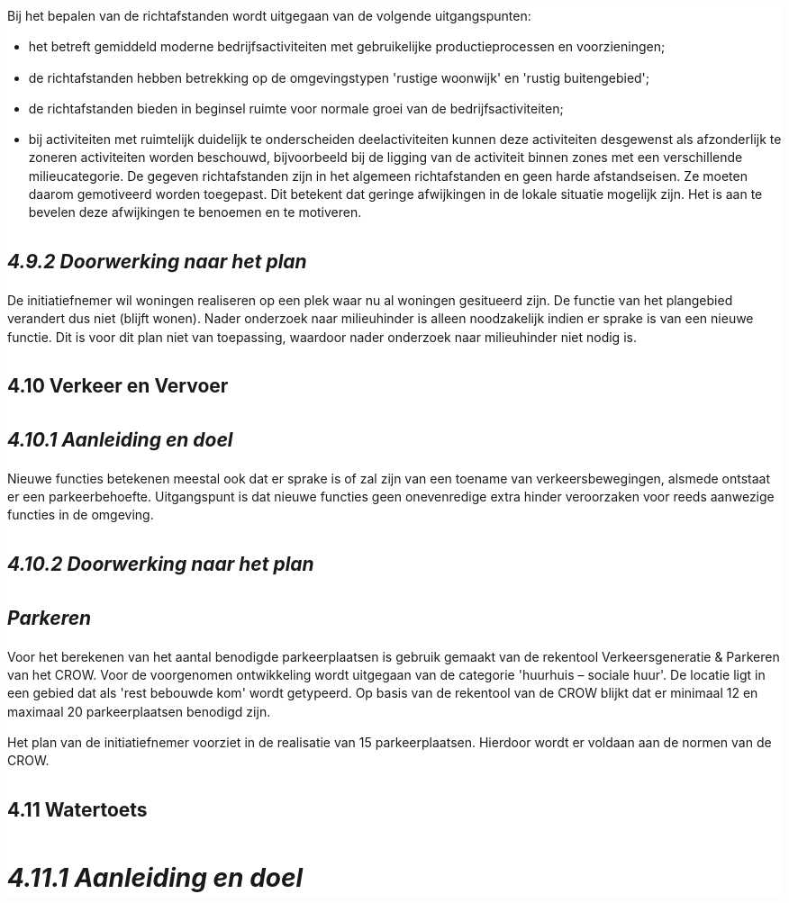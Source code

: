 Bij het bepalen van de richtafstanden wordt uitgegaan van de volgende uitgangspunten:

- het betreft gemiddeld moderne bedrijfsactiviteiten met gebruikelijke productieprocessen en voorzieningen;
- de richtafstanden hebben betrekking op de omgevingstypen 'rustige woonwijk' en 'rustig buitengebied';
- de richtafstanden bieden in beginsel ruimte voor normale groei van de bedrijfsactiviteiten;

- bij activiteiten met ruimtelijk duidelijk te onderscheiden deelactiviteiten kunnen deze activiteiten desgewenst als afzonderlijk te zoneren activiteiten worden beschouwd, bijvoorbeeld bij de ligging van de activiteit binnen zones met een verschillende milieucategorie.
De gegeven richtafstanden zijn in het algemeen richtafstanden en geen harde afstandseisen. Ze moeten daarom gemotiveerd worden toegepast. Dit betekent dat geringe afwijkingen in de lokale situatie mogelijk zijn. Het is aan te bevelen deze afwijkingen te benoemen en te motiveren.

## <span id="page-42-0"></span>*4.9.2 Doorwerking naar het plan*

De initiatiefnemer wil woningen realiseren op een plek waar nu al woningen gesitueerd zijn. De functie van het plangebied verandert dus niet (blijft wonen). Nader onderzoek naar milieuhinder is alleen noodzakelijk indien er sprake is van een nieuwe functie. Dit is voor dit plan niet van toepassing, waardoor nader onderzoek naar milieuhinder niet nodig is.

## <span id="page-42-1"></span>**4.10 Verkeer en Vervoer**

## <span id="page-42-2"></span>*4.10.1 Aanleiding en doel*

Nieuwe functies betekenen meestal ook dat er sprake is of zal zijn van een toename van verkeersbewegingen, alsmede ontstaat er een parkeerbehoefte. Uitgangspunt is dat nieuwe functies geen onevenredige extra hinder veroorzaken voor reeds aanwezige functies in de omgeving.

## <span id="page-42-3"></span>*4.10.2 Doorwerking naar het plan*

## *Parkeren*

Voor het berekenen van het aantal benodigde parkeerplaatsen is gebruik gemaakt van de rekentool Verkeersgeneratie & Parkeren van het CROW. Voor de voorgenomen ontwikkeling wordt uitgegaan van de categorie 'huurhuis – sociale huur'. De locatie ligt in een gebied dat als 'rest bebouwde kom' wordt getypeerd. Op basis van de rekentool van de CROW blijkt dat er minimaal 12 en maximaal 20 parkeerplaatsen benodigd zijn.

Het plan van de initiatiefnemer voorziet in de realisatie van 15 parkeerplaatsen. Hierdoor wordt er voldaan aan de normen van de CROW.

## <span id="page-42-4"></span>**4.11 Watertoets**

# <span id="page-42-5"></span>*4.11.1 Aanleiding en doel*
